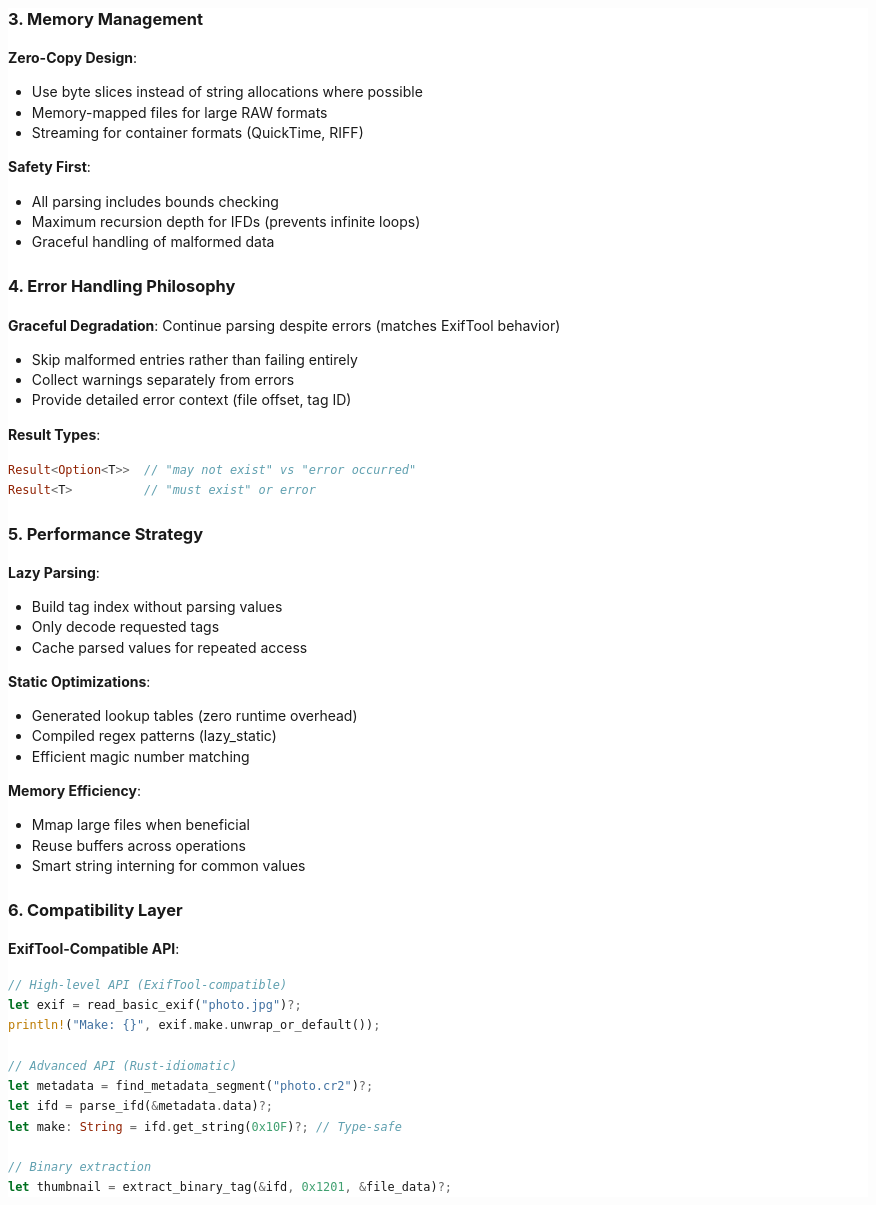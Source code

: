 ### 3. Memory Management

**Zero-Copy Design**:

- Use byte slices instead of string allocations where possible
- Memory-mapped files for large RAW formats
- Streaming for container formats (QuickTime, RIFF)

**Safety First**:

- All parsing includes bounds checking
- Maximum recursion depth for IFDs (prevents infinite loops)
- Graceful handling of malformed data

### 4. Error Handling Philosophy

**Graceful Degradation**: Continue parsing despite errors (matches ExifTool behavior)

- Skip malformed entries rather than failing entirely
- Collect warnings separately from errors
- Provide detailed error context (file offset, tag ID)

**Result Types**:

```rust
Result<Option<T>>  // "may not exist" vs "error occurred"
Result<T>          // "must exist" or error
```

### 5. Performance Strategy

**Lazy Parsing**:

- Build tag index without parsing values
- Only decode requested tags
- Cache parsed values for repeated access

**Static Optimizations**:

- Generated lookup tables (zero runtime overhead)
- Compiled regex patterns (lazy_static)
- Efficient magic number matching

**Memory Efficiency**:

- Mmap large files when beneficial
- Reuse buffers across operations
- Smart string interning for common values

### 6. Compatibility Layer

**ExifTool-Compatible API**:

```rust
// High-level API (ExifTool-compatible)
let exif = read_basic_exif("photo.jpg")?;
println!("Make: {}", exif.make.unwrap_or_default());

// Advanced API (Rust-idiomatic)
let metadata = find_metadata_segment("photo.cr2")?;
let ifd = parse_ifd(&metadata.data)?;
let make: String = ifd.get_string(0x10F)?; // Type-safe

// Binary extraction
let thumbnail = extract_binary_tag(&ifd, 0x1201, &file_data)?;
```
